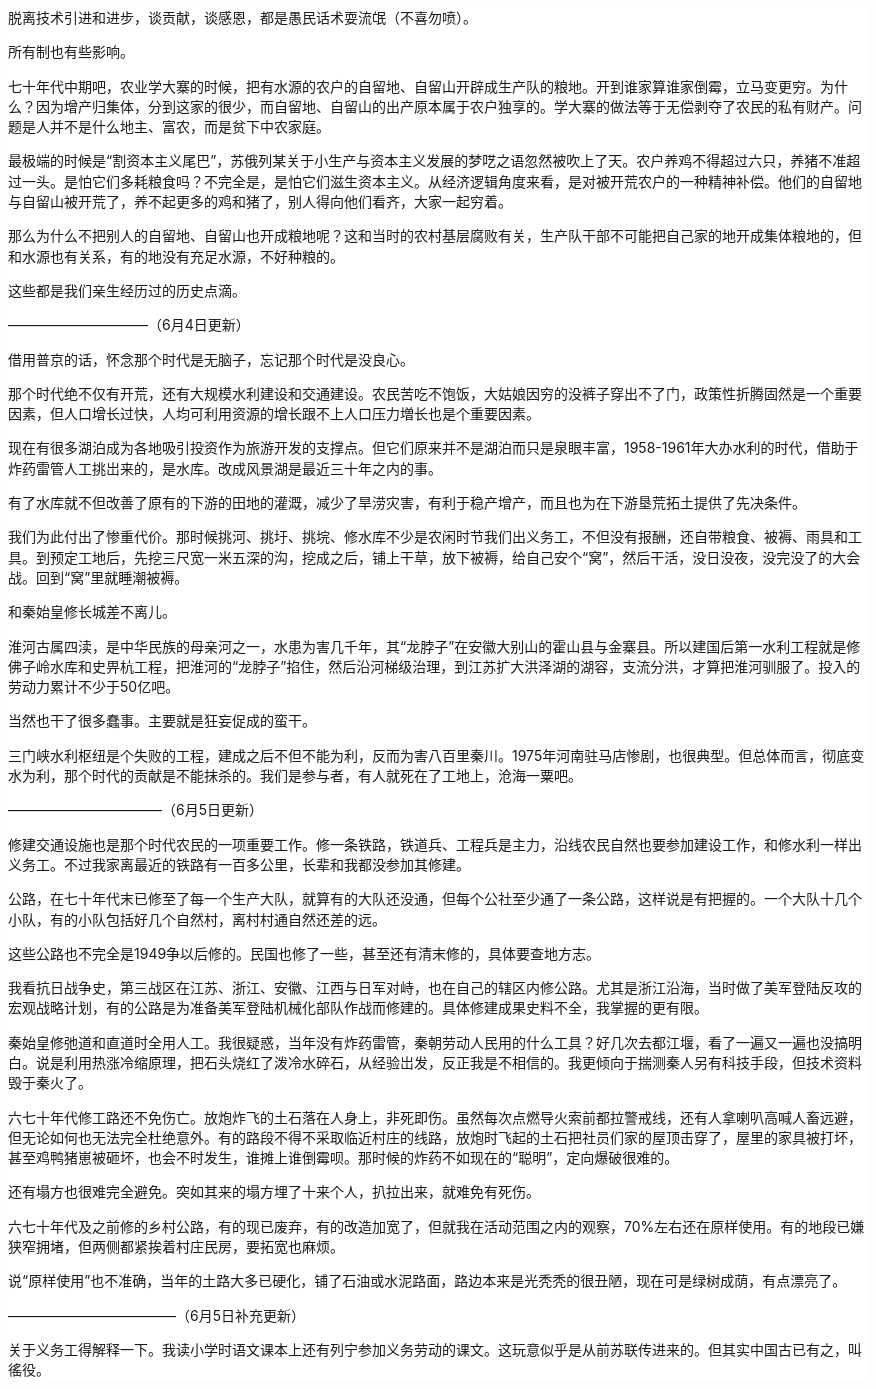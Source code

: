 脱离技术引进和进步，谈贡献，谈感恩，都是愚民话术耍流氓（不喜勿喷）。

所有制也有些影响。

七十年代中期吧，农业学大寨的时候，把有水源的农户的自留地、自留山开辟成生产队的粮地。开到谁家算谁家倒霉，立马变更穷。为什么？因为增产归集体，分到这家的很少，而自留地、自留山的出产原本属于农户独享的。学大寨的做法等于无偿剥夺了农民的私有财产。问题是人并不是什么地主、富农，而是贫下中农家庭。

最极端的时候是“割资本主义尾巴”，苏俄列某关于小生产与资本主义发展的梦呓之语忽然被吹上了天。农户养鸡不得超过六只，养猪不准超过一头。是怕它们多耗粮食吗？不完全是，是怕它们滋生资本主义。从经济逻辑角度来看，是对被开荒农户的一种精神补偿。他们的自留地与自留山被开荒了，养不起更多的鸡和猪了，别人得向他们看齐，大家一起穷着。

那么为什么不把别人的自留地、自留山也开成粮地呢？这和当时的农村基层腐败有关，生产队干部不可能把自己家的地开成集体粮地的，但和水源也有关系，有的地没有充足水源，不好种粮的。

这些都是我们亲生经历过的历史点滴。

——————————（6月4日更新）

借用普京的话，怀念那个时代是无脑子，忘记那个时代是没良心。

那个时代绝不仅有开荒，还有大规模水利建设和交通建设。农民苦吃不饱饭，大姑娘因穷的没裤子穿出不了门，政策性折腾固然是一个重要因素，但人口增长过快，人均可利用资源的增长跟不上人口压力増长也是个重要因素。

现在有很多湖泊成为各地吸引投资作为旅游开发的支撑点。但它们原来并不是湖泊而只是泉眼丰富，1958-1961年大办水利的时代，借助于炸药雷管人工挑岀来的，是水库。改成风景湖是最近三十年之内的事。

有了水库就不但改善了原有的下游的田地的灌溉，减少了旱涝灾害，有利于稳产增产，而且也为在下游垦荒拓土提供了先决条件。

我们为此付出了惨重代价。那时候挑河、挑圩、挑垸、修水库不少是农闲时节我们出义务工，不但没有报酬，还自带粮食、被褥、雨具和工具。到预定工地后，先挖三尺宽一米五深的沟，挖成之后，铺上干草，放下被褥，给自己安个“窝”，然后干活，没日没夜，没完没了的大会战。回到“窝”里就睡潮被褥。

和秦始皇修长城差不离儿。

淮河古属四渎，是中华民族的母亲河之一，水患为害几千年，其“龙脖子”在安徽大别山的霍山县与金寨县。所以建国后第一水利工程就是修佛子岭水库和史畀杭工程，把淮河的“龙脖子”掐住，然后沿河梯级治理，到江苏扩大洪泽湖的湖容，支流分洪，才算把淮河驯服了。投入的劳动力累计不少于50亿吧。

当然也干了很多蠢事。主要就是狂妄促成的蛮干。

三门峡水利枢纽是个失败的工程，建成之后不但不能为利，反而为害八百里秦川。1975年河南驻马店惨剧，也很典型。但总体而言，彻底变水为利，那个时代的贡献是不能抹杀的。我们是参与者，有人就死在了工地上，沧海一粟吧。

———————————（6月5日更新）

修建交通设施也是那个时代农民的一项重要工作。修一条铁路，铁道兵、工程兵是主力，沿线农民自然也要参加建设工作，和修水利一样出义务工。不过我家离最近的铁路有一百多公里，长辈和我都没参加其修建。

公路，在七十年代末已修至了每一个生产大队，就算有的大队还没通，但每个公社至少通了一条公路，这样说是有把握的。一个大队十几个小队，有的小队包括好几个自然村，离村村通自然还差的远。

这些公路也不完全是1949争以后修的。民国也修了一些，甚至还有清末修的，具体要查地方志。

我看抗日战争史，第三战区在江苏、浙江、安徽、江西与日军对峙，也在自己的辖区内修公路。尤其是浙江沿海，当时做了美军登陆反攻的宏观战略计划，有的公路是为准备美军登陆机械化部队作战而修建的。具体修建成果史料不全，我掌握的更有限。

秦始皇修弛道和直道时全用人工。我很疑惑，当年没有炸药雷管，秦朝劳动人民用的什么工具？好几次去都江堰，看了一遍又一遍也没搞明白。说是利用热涨冷缩原理，把石头烧红了泼冷水碎石，从经验岀发，反正我是不相信的。我更倾向于揣测秦人另有科技手段，但技术资料毁于秦火了。

六七十年代修工路还不免伤亡。放炮炸飞的土石落在人身上，非死即伤。虽然每次点燃导火索前都拉警戒线，还有人拿喇叭高喊人畜远避，但无论如何也无法完全杜绝意外。有的路段不得不采取临近村庄的线路，放炮时飞起的土石把社员们家的屋顶击穿了，屋里的家具被打坏，甚至鸡鸭猪崽被砸坏，也会不时发生，谁摊上谁倒霉呗。那时候的炸药不如现在的“聪明”，定向爆破很难的。

还有塌方也很难完全避免。突如其来的塌方埋了十来个人，扒拉出来，就难免有死伤。

六七十年代及之前修的乡村公路，有的现已废弃，有的改造加宽了，但就我在活动范围之内的观察，70%左右还在原样使用。有的地段已嫌狭窄拥堵，但两侧都紧挨着村庄民房，要拓宽也麻烦。

说“原样使用”也不准确，当年的土路大多已硬化，铺了石油或水泥路面，路边本来是光秃秃的很丑陋，现在可是绿树成荫，有点漂亮了。

————————————（6月5日补充更新）

关于义务工得解释一下。我读小学时语文课本上还有列宁参加义务劳动的课文。这玩意似乎是从前苏联传进来的。但其实中国古已有之，叫徭役。
